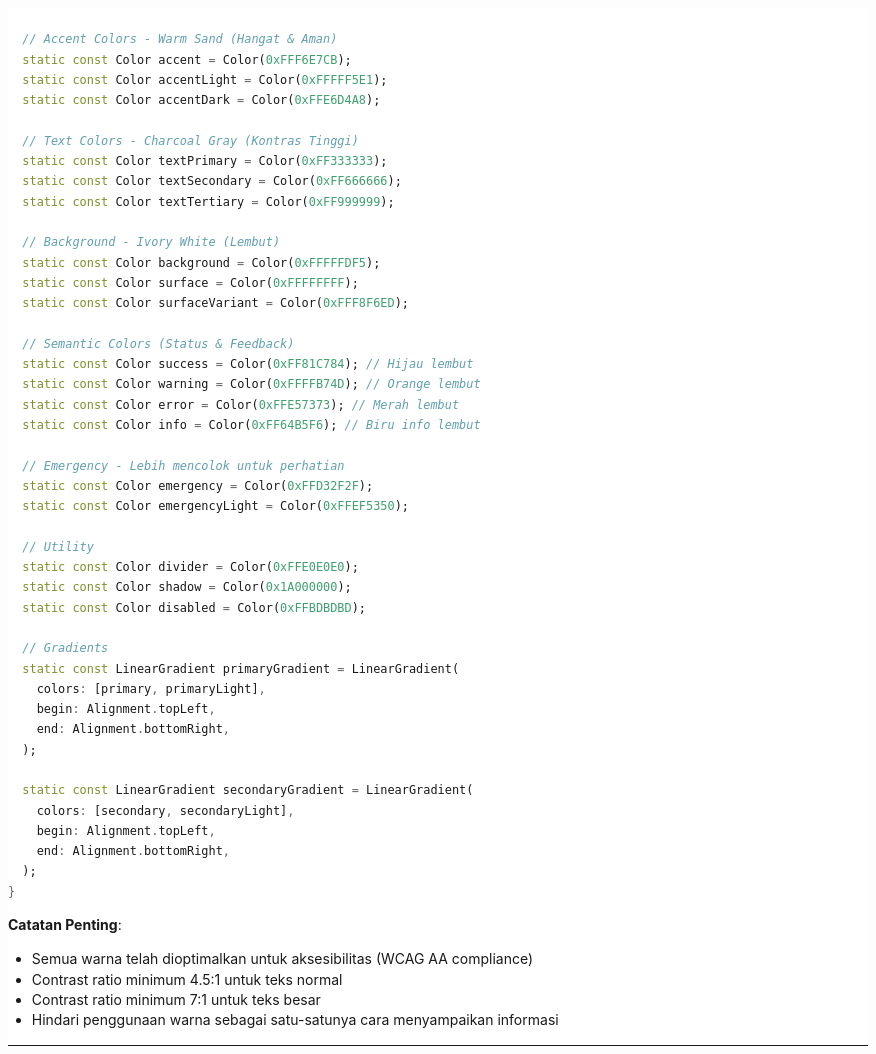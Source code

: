 ```dart

  // Accent Colors - Warm Sand (Hangat & Aman)
  static const Color accent = Color(0xFFF6E7CB);
  static const Color accentLight = Color(0xFFFFF5E1);
  static const Color accentDark = Color(0xFFE6D4A8);

  // Text Colors - Charcoal Gray (Kontras Tinggi)
  static const Color textPrimary = Color(0xFF333333);
  static const Color textSecondary = Color(0xFF666666);
  static const Color textTertiary = Color(0xFF999999);

  // Background - Ivory White (Lembut)
  static const Color background = Color(0xFFFFFDF5);
  static const Color surface = Color(0xFFFFFFFF);
  static const Color surfaceVariant = Color(0xFFF8F6ED);

  // Semantic Colors (Status & Feedback)
  static const Color success = Color(0xFF81C784); // Hijau lembut
  static const Color warning = Color(0xFFFFB74D); // Orange lembut
  static const Color error = Color(0xFFE57373); // Merah lembut
  static const Color info = Color(0xFF64B5F6); // Biru info lembut

  // Emergency - Lebih mencolok untuk perhatian
  static const Color emergency = Color(0xFFD32F2F);
  static const Color emergencyLight = Color(0xFFEF5350);

  // Utility
  static const Color divider = Color(0xFFE0E0E0);
  static const Color shadow = Color(0x1A000000);
  static const Color disabled = Color(0xFFBDBDBD);

  // Gradients
  static const LinearGradient primaryGradient = LinearGradient(
    colors: [primary, primaryLight],
    begin: Alignment.topLeft,
    end: Alignment.bottomRight,
  );

  static const LinearGradient secondaryGradient = LinearGradient(
    colors: [secondary, secondaryLight],
    begin: Alignment.topLeft,
    end: Alignment.bottomRight,
  );
}
```

**Catatan Penting**:

- Semua warna telah dioptimalkan untuk aksesibilitas (WCAG AA compliance)
- Contrast ratio minimum 4.5:1 untuk teks normal
- Contrast ratio minimum 7:1 untuk teks besar
- Hindari penggunaan warna sebagai satu-satunya cara menyampaikan informasi

---